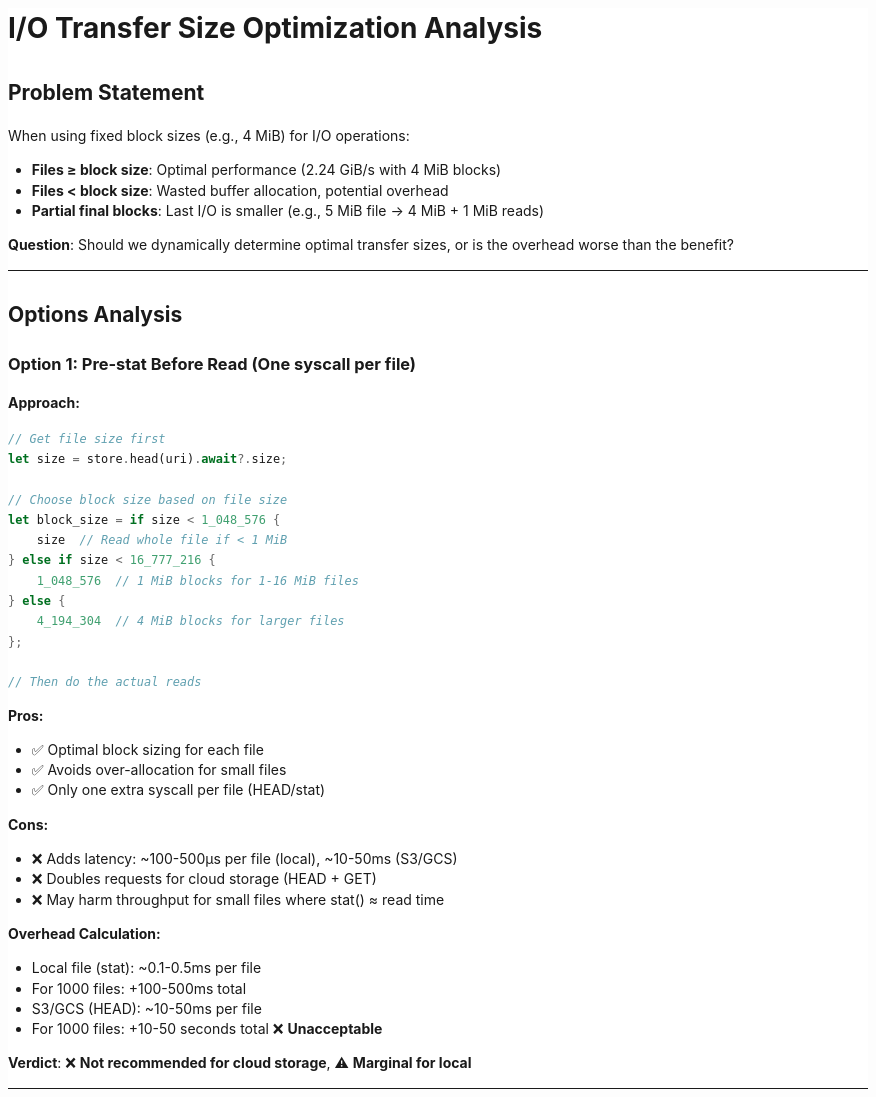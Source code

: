 # I/O Transfer Size Optimization Analysis

## Problem Statement

When using fixed block sizes (e.g., 4 MiB) for I/O operations:
- **Files ≥ block size**: Optimal performance (2.24 GiB/s with 4 MiB blocks)
- **Files < block size**: Wasted buffer allocation, potential overhead
- **Partial final blocks**: Last I/O is smaller (e.g., 5 MiB file → 4 MiB + 1 MiB reads)

**Question**: Should we dynamically determine optimal transfer sizes, or is the overhead worse than the benefit?

---

## Options Analysis

### Option 1: Pre-stat Before Read (One syscall per file)

**Approach:**
```rust
// Get file size first
let size = store.head(uri).await?.size;

// Choose block size based on file size
let block_size = if size < 1_048_576 {
    size  // Read whole file if < 1 MiB
} else if size < 16_777_216 {
    1_048_576  // 1 MiB blocks for 1-16 MiB files
} else {
    4_194_304  // 4 MiB blocks for larger files
};

// Then do the actual reads
```

**Pros:**
- ✅ Optimal block sizing for each file
- ✅ Avoids over-allocation for small files
- ✅ Only one extra syscall per file (HEAD/stat)

**Cons:**
- ❌ Adds latency: ~100-500µs per file (local), ~10-50ms (S3/GCS)
- ❌ Doubles requests for cloud storage (HEAD + GET)
- ❌ May harm throughput for small files where stat() ≈ read time

**Overhead Calculation:**
- Local file (stat): ~0.1-0.5ms per file
- For 1000 files: +100-500ms total
- S3/GCS (HEAD): ~10-50ms per file
- For 1000 files: +10-50 seconds total ❌ **Unacceptable**

**Verdict**: ❌ **Not recommended for cloud storage**, ⚠️ **Marginal for local**

---